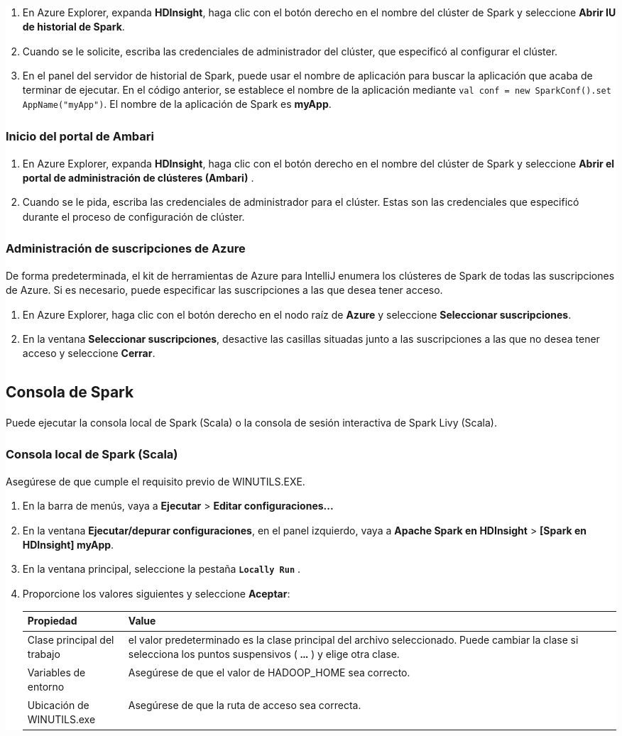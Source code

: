 1. En Azure Explorer, expanda **HDInsight**, haga clic con el botón derecho en el nombre del clúster de Spark y seleccione **Abrir IU de historial de Spark**.  
2. Cuando se le solicite, escriba las credenciales de administrador del clúster, que especificó al configurar el clúster.

3. En el panel del servidor de historial de Spark, puede usar el nombre de aplicación para buscar la aplicación que acaba de terminar de ejecutar. En el código anterior, se establece el nombre de la aplicación mediante `val conf = new SparkConf().setAppName("myApp")`. El nombre de la aplicación de Spark es **myApp**.

### <a name="start-the-ambari-portal"></a>Inicio del portal de Ambari

1. En Azure Explorer, expanda **HDInsight**, haga clic con el botón derecho en el nombre del clúster de Spark y seleccione **Abrir el portal de administración de clústeres (Ambari)** .  

2. Cuando se le pida, escriba las credenciales de administrador para el clúster. Estas son las credenciales que especificó durante el proceso de configuración de clúster.

### <a name="manage-azure-subscriptions"></a>Administración de suscripciones de Azure

De forma predeterminada, el kit de herramientas de Azure para IntelliJ enumera los clústeres de Spark de todas las suscripciones de Azure. Si es necesario, puede especificar las suscripciones a las que desea tener acceso.  

1. En Azure Explorer, haga clic con el botón derecho en el nodo raíz de **Azure** y seleccione **Seleccionar suscripciones**.  

2. En la ventana **Seleccionar suscripciones**, desactive las casillas situadas junto a las suscripciones a las que no desea tener acceso y seleccione **Cerrar**.

## <a name="spark-console"></a>Consola de Spark

Puede ejecutar la consola local de Spark (Scala) o la consola de sesión interactiva de Spark Livy (Scala).

### <a name="spark-local-consolescala"></a>Consola local de Spark (Scala)

Asegúrese de que cumple el requisito previo de WINUTILS.EXE.

1. En la barra de menús, vaya a **Ejecutar** > **Editar configuraciones...**

2. En la ventana **Ejecutar/depurar configuraciones**, en el panel izquierdo, vaya a **Apache Spark en HDInsight** >  **[Spark en HDInsight] myApp**.

3. En la ventana principal, seleccione la pestaña **`Locally Run`** .

4. Proporcione los valores siguientes y seleccione **Aceptar**:

    |Propiedad |Value |
    |----|----|
    |Clase principal del trabajo|el valor predeterminado es la clase principal del archivo seleccionado. Puede cambiar la clase si selecciona los puntos suspensivos ( **...** ) y elige otra clase.|
    |Variables de entorno|Asegúrese de que el valor de HADOOP_HOME sea correcto.|
    |Ubicación de WINUTILS.exe|Asegúrese de que la ruta de acceso sea correcta.|
